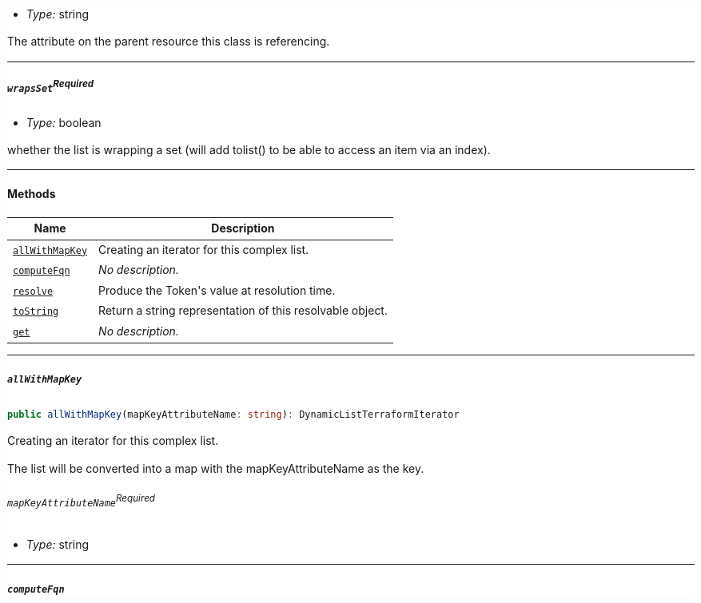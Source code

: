 - *Type:* string

The attribute on the parent resource this class is referencing.

---

##### `wrapsSet`<sup>Required</sup> <a name="wrapsSet" id="rhizo-co-terraform-provider-oci.dataOciServiceMeshVirtualServiceRouteTables.DataOciServiceMeshVirtualServiceRouteTablesVirtualServiceRouteTableCollectionItemsList.Initializer.parameter.wrapsSet"></a>

- *Type:* boolean

whether the list is wrapping a set (will add tolist() to be able to access an item via an index).

---

#### Methods <a name="Methods" id="Methods"></a>

| **Name** | **Description** |
| --- | --- |
| <code><a href="#rhizo-co-terraform-provider-oci.dataOciServiceMeshVirtualServiceRouteTables.DataOciServiceMeshVirtualServiceRouteTablesVirtualServiceRouteTableCollectionItemsList.allWithMapKey">allWithMapKey</a></code> | Creating an iterator for this complex list. |
| <code><a href="#rhizo-co-terraform-provider-oci.dataOciServiceMeshVirtualServiceRouteTables.DataOciServiceMeshVirtualServiceRouteTablesVirtualServiceRouteTableCollectionItemsList.computeFqn">computeFqn</a></code> | *No description.* |
| <code><a href="#rhizo-co-terraform-provider-oci.dataOciServiceMeshVirtualServiceRouteTables.DataOciServiceMeshVirtualServiceRouteTablesVirtualServiceRouteTableCollectionItemsList.resolve">resolve</a></code> | Produce the Token's value at resolution time. |
| <code><a href="#rhizo-co-terraform-provider-oci.dataOciServiceMeshVirtualServiceRouteTables.DataOciServiceMeshVirtualServiceRouteTablesVirtualServiceRouteTableCollectionItemsList.toString">toString</a></code> | Return a string representation of this resolvable object. |
| <code><a href="#rhizo-co-terraform-provider-oci.dataOciServiceMeshVirtualServiceRouteTables.DataOciServiceMeshVirtualServiceRouteTablesVirtualServiceRouteTableCollectionItemsList.get">get</a></code> | *No description.* |

---

##### `allWithMapKey` <a name="allWithMapKey" id="rhizo-co-terraform-provider-oci.dataOciServiceMeshVirtualServiceRouteTables.DataOciServiceMeshVirtualServiceRouteTablesVirtualServiceRouteTableCollectionItemsList.allWithMapKey"></a>

```typescript
public allWithMapKey(mapKeyAttributeName: string): DynamicListTerraformIterator
```

Creating an iterator for this complex list.

The list will be converted into a map with the mapKeyAttributeName as the key.

###### `mapKeyAttributeName`<sup>Required</sup> <a name="mapKeyAttributeName" id="rhizo-co-terraform-provider-oci.dataOciServiceMeshVirtualServiceRouteTables.DataOciServiceMeshVirtualServiceRouteTablesVirtualServiceRouteTableCollectionItemsList.allWithMapKey.parameter.mapKeyAttributeName"></a>

- *Type:* string

---

##### `computeFqn` <a name="computeFqn" id="rhizo-co-terraform-provider-oci.dataOciServiceMeshVirtualServiceRouteTables.DataOciServiceMeshVirtualServiceRouteTablesVirtualServiceRouteTableCollectionItemsList.computeFqn"></a>
